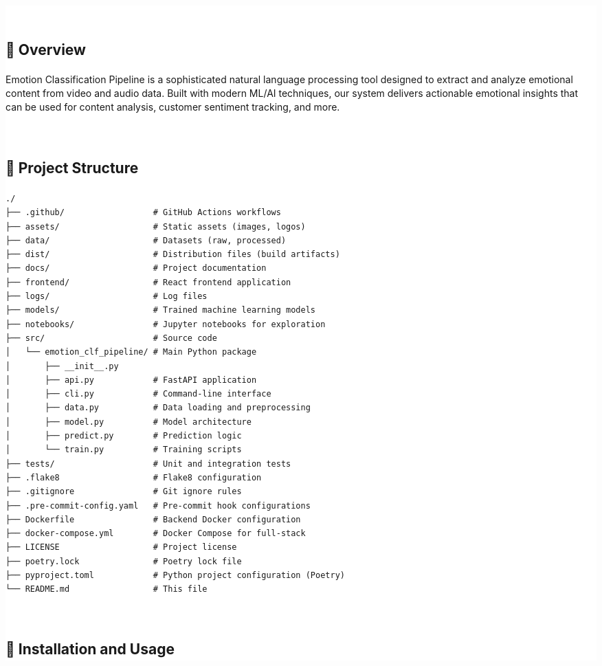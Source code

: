 
<br>

<a id="overview"></a>
## 🌟 Overview

Emotion Classification Pipeline is a sophisticated natural language processing tool designed to extract and analyze emotional content from video and audio data. Built with modern ML/AI techniques, our system delivers actionable emotional insights that can be used for content analysis, customer sentiment tracking, and more.

<br>

<a id="project-structure"></a>
## 📁 Project Structure

```
./
├── .github/                  # GitHub Actions workflows
├── assets/                   # Static assets (images, logos)
├── data/                     # Datasets (raw, processed)
├── dist/                     # Distribution files (build artifacts)
├── docs/                     # Project documentation
├── frontend/                 # React frontend application
├── logs/                     # Log files
├── models/                   # Trained machine learning models
├── notebooks/                # Jupyter notebooks for exploration
├── src/                      # Source code
│   └── emotion_clf_pipeline/ # Main Python package
│       ├── __init__.py
│       ├── api.py            # FastAPI application
│       ├── cli.py            # Command-line interface
│       ├── data.py           # Data loading and preprocessing
│       ├── model.py          # Model architecture
│       ├── predict.py        # Prediction logic
│       └── train.py          # Training scripts
├── tests/                    # Unit and integration tests
├── .flake8                   # Flake8 configuration
├── .gitignore                # Git ignore rules
├── .pre-commit-config.yaml   # Pre-commit hook configurations
├── Dockerfile                # Backend Docker configuration
├── docker-compose.yml        # Docker Compose for full-stack
├── LICENSE                   # Project license
├── poetry.lock               # Poetry lock file
├── pyproject.toml            # Python project configuration (Poetry)
└── README.md                 # This file
```

<br>

<a id="installation"></a>
## 🚀 Installation and Usage
